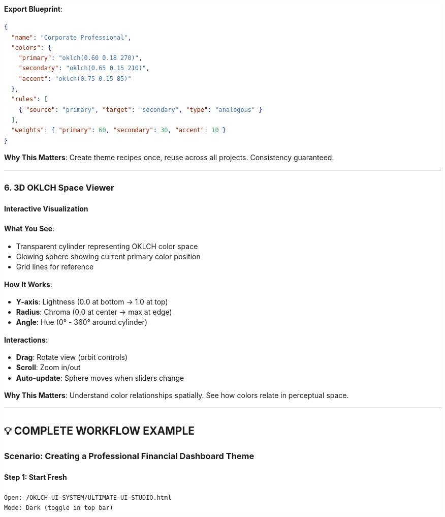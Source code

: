 **Export Blueprint**:
```json
{
  "name": "Corporate Professional",
  "colors": {
    "primary": "oklch(0.60 0.18 270)",
    "secondary": "oklch(0.65 0.15 210)",
    "accent": "oklch(0.75 0.15 85)"
  },
  "rules": [
    { "source": "primary", "target": "secondary", "type": "analogous" }
  ],
  "weights": { "primary": 60, "secondary": 30, "accent": 10 }
}
```

**Why This Matters**: Create theme recipes once, reuse across all projects. Consistency guaranteed.

---

### **6. 3D OKLCH Space Viewer**

#### **Interactive Visualization**

**What You See**:
- Transparent cylinder representing OKLCH color space
- Glowing sphere showing current primary color position
- Grid lines for reference

**How It Works**:
- **Y-axis**: Lightness (0.0 at bottom → 1.0 at top)
- **Radius**: Chroma (0.0 at center → max at edge)
- **Angle**: Hue (0° - 360° around cylinder)

**Interactions**:
- **Drag**: Rotate view (orbit controls)
- **Scroll**: Zoom in/out
- **Auto-update**: Sphere moves when sliders change

**Why This Matters**: Understand color relationships spatially. See how colors relate in perceptual space.

---

## 💡 COMPLETE WORKFLOW EXAMPLE

### **Scenario: Creating a Professional Financial Dashboard Theme**

#### **Step 1: Start Fresh**
```
Open: /OKLCH-UI-SYSTEM/ULTIMATE-UI-STUDIO.html
Mode: Dark (toggle in top bar)
```
